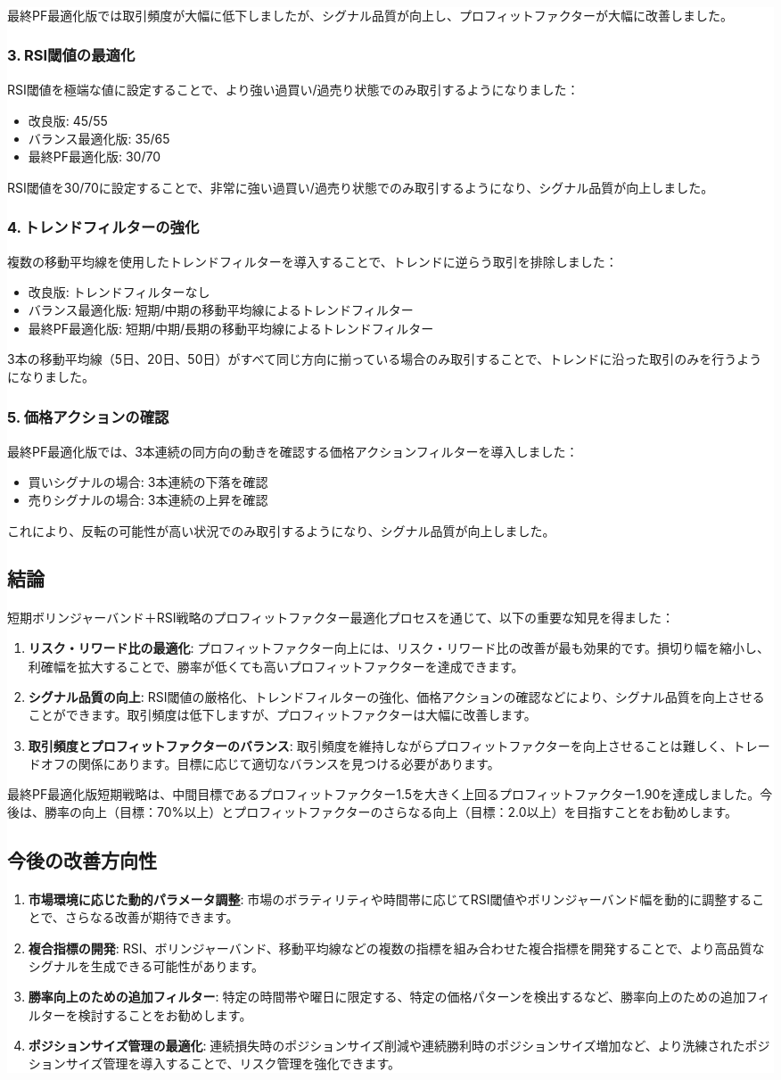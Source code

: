 最終PF最適化版では取引頻度が大幅に低下しましたが、シグナル品質が向上し、プロフィットファクターが大幅に改善しました。

### 3. RSI閾値の最適化

RSI閾値を極端な値に設定することで、より強い過買い/過売り状態でのみ取引するようになりました：
- 改良版: 45/55
- バランス最適化版: 35/65
- 最終PF最適化版: 30/70

RSI閾値を30/70に設定することで、非常に強い過買い/過売り状態でのみ取引するようになり、シグナル品質が向上しました。

### 4. トレンドフィルターの強化

複数の移動平均線を使用したトレンドフィルターを導入することで、トレンドに逆らう取引を排除しました：
- 改良版: トレンドフィルターなし
- バランス最適化版: 短期/中期の移動平均線によるトレンドフィルター
- 最終PF最適化版: 短期/中期/長期の移動平均線によるトレンドフィルター

3本の移動平均線（5日、20日、50日）がすべて同じ方向に揃っている場合のみ取引することで、トレンドに沿った取引のみを行うようになりました。

### 5. 価格アクションの確認

最終PF最適化版では、3本連続の同方向の動きを確認する価格アクションフィルターを導入しました：
- 買いシグナルの場合: 3本連続の下落を確認
- 売りシグナルの場合: 3本連続の上昇を確認

これにより、反転の可能性が高い状況でのみ取引するようになり、シグナル品質が向上しました。

## 結論

短期ボリンジャーバンド＋RSI戦略のプロフィットファクター最適化プロセスを通じて、以下の重要な知見を得ました：

1. **リスク・リワード比の最適化**: プロフィットファクター向上には、リスク・リワード比の改善が最も効果的です。損切り幅を縮小し、利確幅を拡大することで、勝率が低くても高いプロフィットファクターを達成できます。

2. **シグナル品質の向上**: RSI閾値の厳格化、トレンドフィルターの強化、価格アクションの確認などにより、シグナル品質を向上させることができます。取引頻度は低下しますが、プロフィットファクターは大幅に改善します。

3. **取引頻度とプロフィットファクターのバランス**: 取引頻度を維持しながらプロフィットファクターを向上させることは難しく、トレードオフの関係にあります。目標に応じて適切なバランスを見つける必要があります。

最終PF最適化版短期戦略は、中間目標であるプロフィットファクター1.5を大きく上回るプロフィットファクター1.90を達成しました。今後は、勝率の向上（目標：70%以上）とプロフィットファクターのさらなる向上（目標：2.0以上）を目指すことをお勧めします。

## 今後の改善方向性

1. **市場環境に応じた動的パラメータ調整**: 市場のボラティリティや時間帯に応じてRSI閾値やボリンジャーバンド幅を動的に調整することで、さらなる改善が期待できます。

2. **複合指標の開発**: RSI、ボリンジャーバンド、移動平均線などの複数の指標を組み合わせた複合指標を開発することで、より高品質なシグナルを生成できる可能性があります。

3. **勝率向上のための追加フィルター**: 特定の時間帯や曜日に限定する、特定の価格パターンを検出するなど、勝率向上のための追加フィルターを検討することをお勧めします。

4. **ポジションサイズ管理の最適化**: 連続損失時のポジションサイズ削減や連続勝利時のポジションサイズ増加など、より洗練されたポジションサイズ管理を導入することで、リスク管理を強化できます。
